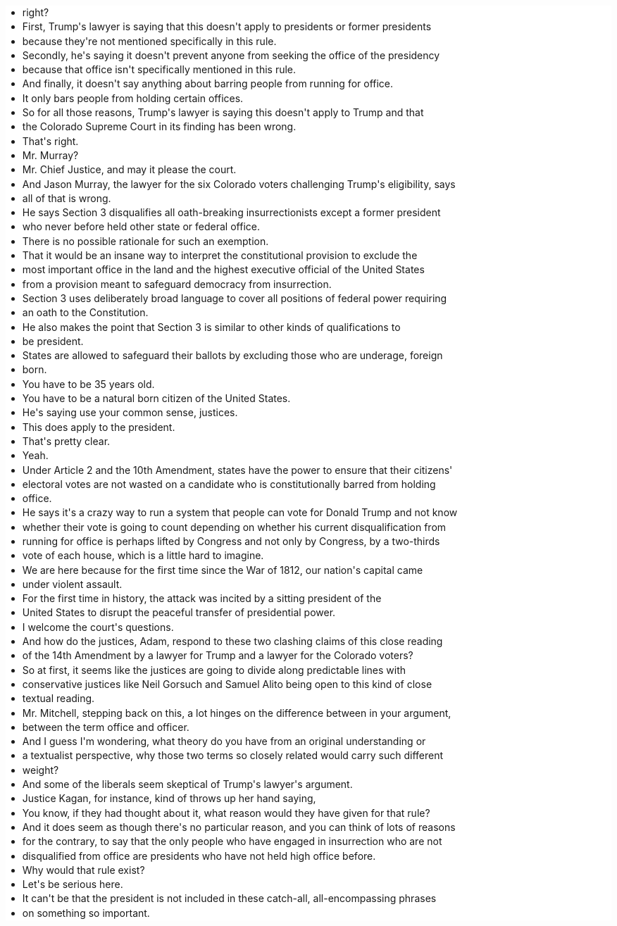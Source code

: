 *  right?
*  First, Trump's lawyer is saying that this doesn't apply to presidents or former presidents
*  because they're not mentioned specifically in this rule.
*  Secondly, he's saying it doesn't prevent anyone from seeking the office of the presidency
*  because that office isn't specifically mentioned in this rule.
*  And finally, it doesn't say anything about barring people from running for office.
*  It only bars people from holding certain offices.
*  So for all those reasons, Trump's lawyer is saying this doesn't apply to Trump and that
*  the Colorado Supreme Court in its finding has been wrong.
*  That's right.
*  Mr. Murray?
*  Mr. Chief Justice, and may it please the court.
*  And Jason Murray, the lawyer for the six Colorado voters challenging Trump's eligibility, says
*  all of that is wrong.
*  He says Section 3 disqualifies all oath-breaking insurrectionists except a former president
*  who never before held other state or federal office.
*  There is no possible rationale for such an exemption.
*  That it would be an insane way to interpret the constitutional provision to exclude the
*  most important office in the land and the highest executive official of the United States
*  from a provision meant to safeguard democracy from insurrection.
*  Section 3 uses deliberately broad language to cover all positions of federal power requiring
*  an oath to the Constitution.
*  He also makes the point that Section 3 is similar to other kinds of qualifications to
*  be president.
*  States are allowed to safeguard their ballots by excluding those who are underage, foreign
*  born.
*  You have to be 35 years old.
*  You have to be a natural born citizen of the United States.
*  He's saying use your common sense, justices.
*  This does apply to the president.
*  That's pretty clear.
*  Yeah.
*  Under Article 2 and the 10th Amendment, states have the power to ensure that their citizens'
*  electoral votes are not wasted on a candidate who is constitutionally barred from holding
*  office.
*  He says it's a crazy way to run a system that people can vote for Donald Trump and not know
*  whether their vote is going to count depending on whether his current disqualification from
*  running for office is perhaps lifted by Congress and not only by Congress, by a two-thirds
*  vote of each house, which is a little hard to imagine.
*  We are here because for the first time since the War of 1812, our nation's capital came
*  under violent assault.
*  For the first time in history, the attack was incited by a sitting president of the
*  United States to disrupt the peaceful transfer of presidential power.
*  I welcome the court's questions.
*  And how do the justices, Adam, respond to these two clashing claims of this close reading
*  of the 14th Amendment by a lawyer for Trump and a lawyer for the Colorado voters?
*  So at first, it seems like the justices are going to divide along predictable lines with
*  conservative justices like Neil Gorsuch and Samuel Alito being open to this kind of close
*  textual reading.
*  Mr. Mitchell, stepping back on this, a lot hinges on the difference between in your argument,
*  between the term office and officer.
*  And I guess I'm wondering, what theory do you have from an original understanding or
*  a textualist perspective, why those two terms so closely related would carry such different
*  weight?
*  And some of the liberals seem skeptical of Trump's lawyer's argument.
*  Justice Kagan, for instance, kind of throws up her hand saying,
*  You know, if they had thought about it, what reason would they have given for that rule?
*  And it does seem as though there's no particular reason, and you can think of lots of reasons
*  for the contrary, to say that the only people who have engaged in insurrection who are not
*  disqualified from office are presidents who have not held high office before.
*  Why would that rule exist?
*  Let's be serious here.
*  It can't be that the president is not included in these catch-all, all-encompassing phrases
*  on something so important.